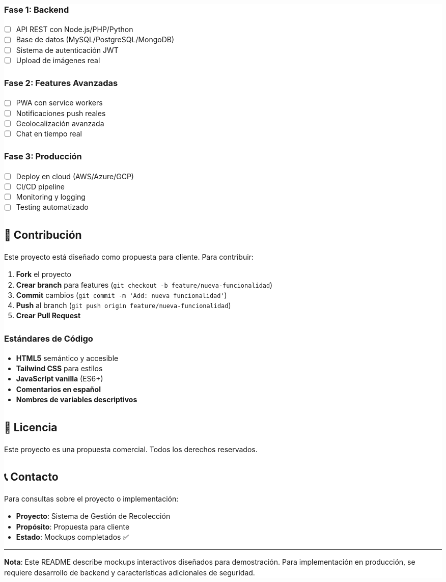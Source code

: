 ### Fase 1: Backend
- [ ] API REST con Node.js/PHP/Python
- [ ] Base de datos (MySQL/PostgreSQL/MongoDB)
- [ ] Sistema de autenticación JWT
- [ ] Upload de imágenes real

### Fase 2: Features Avanzadas
- [ ] PWA con service workers
- [ ] Notificaciones push reales
- [ ] Geolocalización avanzada
- [ ] Chat en tiempo real

### Fase 3: Producción
- [ ] Deploy en cloud (AWS/Azure/GCP)
- [ ] CI/CD pipeline
- [ ] Monitoring y logging
- [ ] Testing automatizado

## 🤝 Contribución

Este proyecto está diseñado como propuesta para cliente. Para contribuir:

1. **Fork** el proyecto
2. **Crear branch** para features (`git checkout -b feature/nueva-funcionalidad`)
3. **Commit** cambios (`git commit -m 'Add: nueva funcionalidad'`)
4. **Push** al branch (`git push origin feature/nueva-funcionalidad`)
5. **Crear Pull Request**

### Estándares de Código
- **HTML5** semántico y accesible
- **Tailwind CSS** para estilos
- **JavaScript vanilla** (ES6+)
- **Comentarios en español**
- **Nombres de variables descriptivos**

## 📄 Licencia

Este proyecto es una propuesta comercial. Todos los derechos reservados.

## 📞 Contacto

Para consultas sobre el proyecto o implementación:
- **Proyecto**: Sistema de Gestión de Recolección
- **Propósito**: Propuesta para cliente
- **Estado**: Mockups completados ✅

---

**Nota**: Este README describe mockups interactivos diseñados para demostración. Para implementación en producción, se requiere desarrollo de backend y características adicionales de seguridad.